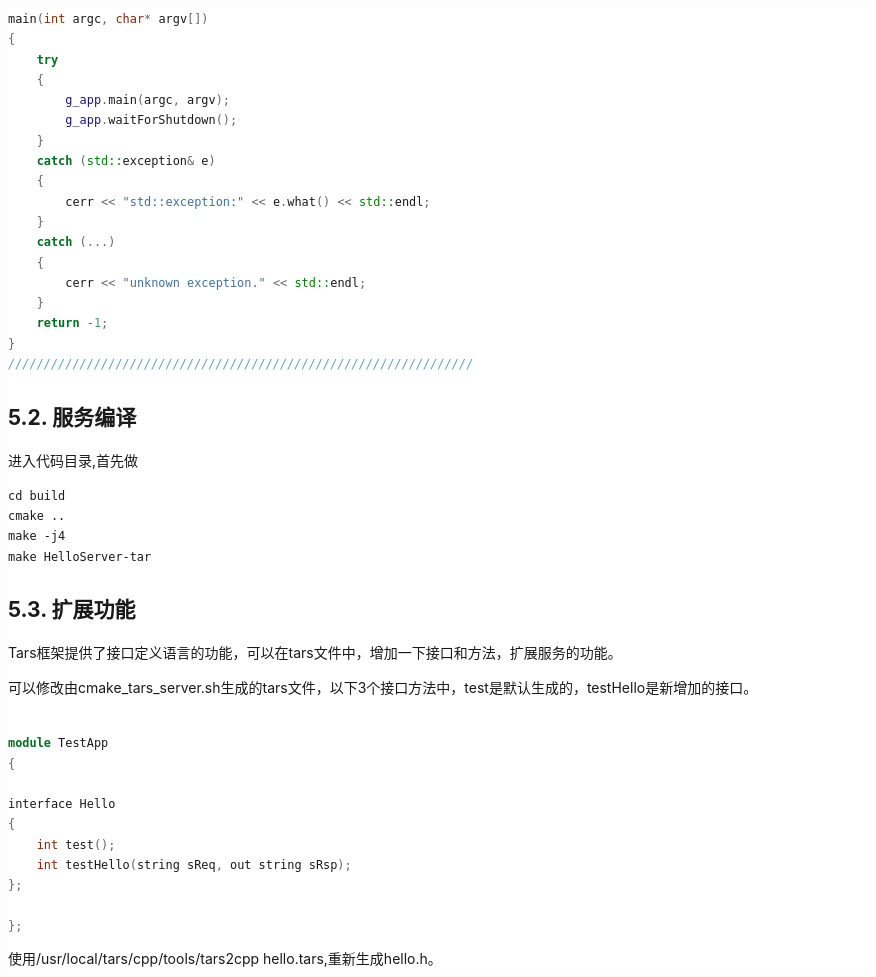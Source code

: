 ```cpp
main(int argc, char* argv[])
{
    try
    {
        g_app.main(argc, argv);
        g_app.waitForShutdown();
    }
    catch (std::exception& e)
    {
        cerr << "std::exception:" << e.what() << std::endl;
    }
    catch (...)
    {
        cerr << "unknown exception." << std::endl;
    }
    return -1;
}
/////////////////////////////////////////////////////////////////

```
## 5.2. 服务编译

进入代码目录,首先做
```shell
cd build
cmake ..
make -j4
make HelloServer-tar
``` 
## 5.3. 扩展功能

Tars框架提供了接口定义语言的功能，可以在tars文件中，增加一下接口和方法，扩展服务的功能。 

可以修改由cmake_tars_server.sh生成的tars文件，以下3个接口方法中，test是默认生成的，testHello是新增加的接口。
```cpp

module TestApp
{

interface Hello
{
    int test();
    int testHello(string sReq, out string sRsp);
};

}; 

```

使用/usr/local/tars/cpp/tools/tars2cpp hello.tars,重新生成hello.h。 
